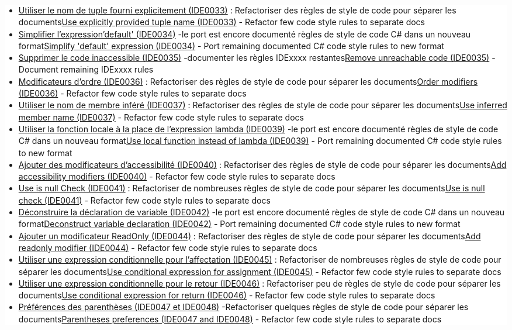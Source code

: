 - <span data-ttu-id="b5dc8-180">[Utiliser le nom de tuple fourni explicitement (IDE0033)](../fundamentals/code-analysis/style-rules/ide0033.md) : Refactoriser des règles de style de code pour séparer les documents</span><span class="sxs-lookup"><span data-stu-id="b5dc8-180">[Use explicitly provided tuple name (IDE0033)](../fundamentals/code-analysis/style-rules/ide0033.md) - Refactor few code style rules to separate docs</span></span>
- <span data-ttu-id="b5dc8-181">[Simplifier l’expression’default' (IDE0034)](../fundamentals/code-analysis/style-rules/ide0034.md) -le port est encore documenté règles de style de code C# dans un nouveau format</span><span class="sxs-lookup"><span data-stu-id="b5dc8-181">[Simplify 'default' expression (IDE0034)](../fundamentals/code-analysis/style-rules/ide0034.md) - Port remaining documented C# code style rules to new format</span></span>
- <span data-ttu-id="b5dc8-182">[Supprimer le code inaccessible (IDE0035)](../fundamentals/code-analysis/style-rules/ide0035.md) -documenter les règles IDExxxx restantes</span><span class="sxs-lookup"><span data-stu-id="b5dc8-182">[Remove unreachable code (IDE0035)](../fundamentals/code-analysis/style-rules/ide0035.md) - Document remaining IDExxxx rules</span></span>
- <span data-ttu-id="b5dc8-183">[Modificateurs d’ordre (IDE0036)](../fundamentals/code-analysis/style-rules/ide0036.md) : Refactoriser des règles de style de code pour séparer les documents</span><span class="sxs-lookup"><span data-stu-id="b5dc8-183">[Order modifiers (IDE0036)](../fundamentals/code-analysis/style-rules/ide0036.md) - Refactor few code style rules to separate docs</span></span>
- <span data-ttu-id="b5dc8-184">[Utiliser le nom de membre inféré (IDE0037)](../fundamentals/code-analysis/style-rules/ide0037.md) : Refactoriser des règles de style de code pour séparer les documents</span><span class="sxs-lookup"><span data-stu-id="b5dc8-184">[Use inferred member name (IDE0037)](../fundamentals/code-analysis/style-rules/ide0037.md) - Refactor few code style rules to separate docs</span></span>
- <span data-ttu-id="b5dc8-185">[Utiliser la fonction locale à la place de l’expression lambda (IDE0039)](../fundamentals/code-analysis/style-rules/ide0039.md) -le port est encore documenté règles de style de code C# dans un nouveau format</span><span class="sxs-lookup"><span data-stu-id="b5dc8-185">[Use local function instead of lambda (IDE0039)](../fundamentals/code-analysis/style-rules/ide0039.md) - Port remaining documented C# code style rules to new format</span></span>
- <span data-ttu-id="b5dc8-186">[Ajouter des modificateurs d’accessibilité (IDE0040)](../fundamentals/code-analysis/style-rules/ide0040.md) : Refactoriser des règles de style de code pour séparer les documents</span><span class="sxs-lookup"><span data-stu-id="b5dc8-186">[Add accessibility modifiers (IDE0040)](../fundamentals/code-analysis/style-rules/ide0040.md) - Refactor few code style rules to separate docs</span></span>
- <span data-ttu-id="b5dc8-187">[Use is null Check (IDE0041)](../fundamentals/code-analysis/style-rules/ide0041.md) : Refactoriser de nombreuses règles de style de code pour séparer les documents</span><span class="sxs-lookup"><span data-stu-id="b5dc8-187">[Use is null check (IDE0041)](../fundamentals/code-analysis/style-rules/ide0041.md) - Refactor few code style rules to separate docs</span></span>
- <span data-ttu-id="b5dc8-188">[Déconstruire la déclaration de variable (IDE0042)](../fundamentals/code-analysis/style-rules/ide0042.md) -le port est encore documenté règles de style de code C# dans un nouveau format</span><span class="sxs-lookup"><span data-stu-id="b5dc8-188">[Deconstruct variable declaration (IDE0042)](../fundamentals/code-analysis/style-rules/ide0042.md) - Port remaining documented C# code style rules to new format</span></span>
- <span data-ttu-id="b5dc8-189">[Ajouter un modificateur ReadOnly (IDE0044)](../fundamentals/code-analysis/style-rules/ide0044.md) : Refactoriser des règles de style de code pour séparer les documents</span><span class="sxs-lookup"><span data-stu-id="b5dc8-189">[Add readonly modifier (IDE0044)](../fundamentals/code-analysis/style-rules/ide0044.md) - Refactor few code style rules to separate docs</span></span>
- <span data-ttu-id="b5dc8-190">[Utiliser une expression conditionnelle pour l’affectation (IDE0045)](../fundamentals/code-analysis/style-rules/ide0045.md) : Refactoriser de nombreuses règles de style de code pour séparer les documents</span><span class="sxs-lookup"><span data-stu-id="b5dc8-190">[Use conditional expression for assignment (IDE0045)](../fundamentals/code-analysis/style-rules/ide0045.md) - Refactor few code style rules to separate docs</span></span>
- <span data-ttu-id="b5dc8-191">[Utiliser une expression conditionnelle pour le retour (IDE0046)](../fundamentals/code-analysis/style-rules/ide0046.md) : Refactoriser peu de règles de style de code pour séparer les documents</span><span class="sxs-lookup"><span data-stu-id="b5dc8-191">[Use conditional expression for return (IDE0046)](../fundamentals/code-analysis/style-rules/ide0046.md) - Refactor few code style rules to separate docs</span></span>
- <span data-ttu-id="b5dc8-192">[Préférences des parenthèses (IDE0047 et IDE0048)](../fundamentals/code-analysis/style-rules/ide0047-ide0048.md) -Refactoriser quelques règles de style de code pour séparer les documents</span><span class="sxs-lookup"><span data-stu-id="b5dc8-192">[Parentheses preferences (IDE0047 and IDE0048)](../fundamentals/code-analysis/style-rules/ide0047-ide0048.md) - Refactor few code style rules to separate docs</span></span>